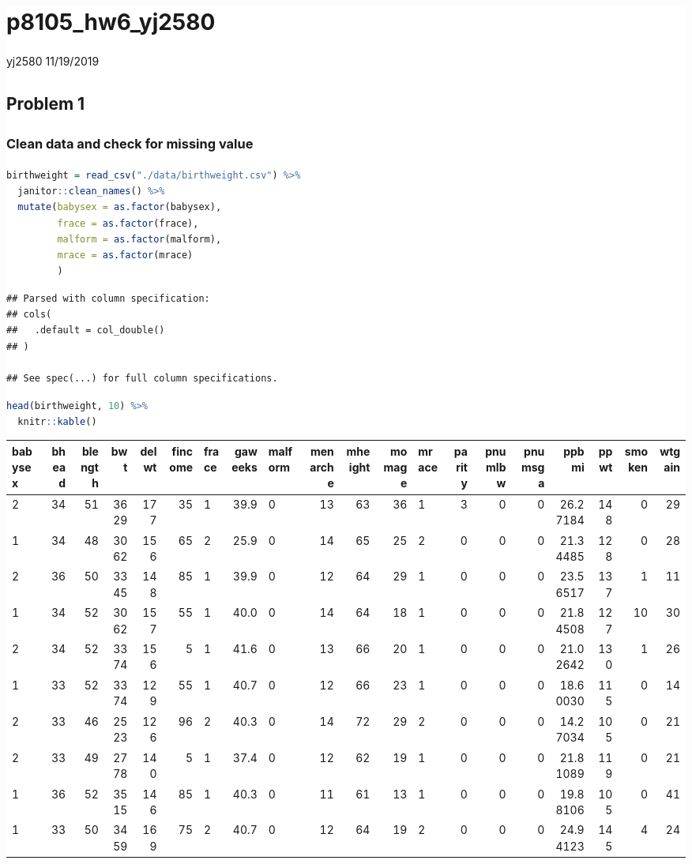 p8105\_hw6\_yj2580
================
yj2580
11/19/2019

## Problem 1

### Clean data and check for missing value

``` r
birthweight = read_csv("./data/birthweight.csv") %>%
  janitor::clean_names() %>%
  mutate(babysex = as.factor(babysex), 
         frace = as.factor(frace), 
         malform = as.factor(malform), 
         mrace = as.factor(mrace)
         )
```

    ## Parsed with column specification:
    ## cols(
    ##   .default = col_double()
    ## )

    ## See spec(...) for full column specifications.

``` r
head(birthweight, 10) %>%
  knitr::kable()
```

| babysex | bhead | blength |  bwt | delwt | fincome | frace | gaweeks | malform | menarche | mheight | momage | mrace | parity | pnumlbw | pnumsga |    ppbmi | ppwt | smoken | wtgain |
| :------ | ----: | ------: | ---: | ----: | ------: | :---- | ------: | :------ | -------: | ------: | -----: | :---- | -----: | ------: | ------: | -------: | ---: | -----: | -----: |
| 2       |    34 |      51 | 3629 |   177 |      35 | 1     |    39.9 | 0       |       13 |      63 |     36 | 1     |      3 |       0 |       0 | 26.27184 |  148 |      0 |     29 |
| 1       |    34 |      48 | 3062 |   156 |      65 | 2     |    25.9 | 0       |       14 |      65 |     25 | 2     |      0 |       0 |       0 | 21.34485 |  128 |      0 |     28 |
| 2       |    36 |      50 | 3345 |   148 |      85 | 1     |    39.9 | 0       |       12 |      64 |     29 | 1     |      0 |       0 |       0 | 23.56517 |  137 |      1 |     11 |
| 1       |    34 |      52 | 3062 |   157 |      55 | 1     |    40.0 | 0       |       14 |      64 |     18 | 1     |      0 |       0 |       0 | 21.84508 |  127 |     10 |     30 |
| 2       |    34 |      52 | 3374 |   156 |       5 | 1     |    41.6 | 0       |       13 |      66 |     20 | 1     |      0 |       0 |       0 | 21.02642 |  130 |      1 |     26 |
| 1       |    33 |      52 | 3374 |   129 |      55 | 1     |    40.7 | 0       |       12 |      66 |     23 | 1     |      0 |       0 |       0 | 18.60030 |  115 |      0 |     14 |
| 2       |    33 |      46 | 2523 |   126 |      96 | 2     |    40.3 | 0       |       14 |      72 |     29 | 2     |      0 |       0 |       0 | 14.27034 |  105 |      0 |     21 |
| 2       |    33 |      49 | 2778 |   140 |       5 | 1     |    37.4 | 0       |       12 |      62 |     19 | 1     |      0 |       0 |       0 | 21.81089 |  119 |      0 |     21 |
| 1       |    36 |      52 | 3515 |   146 |      85 | 1     |    40.3 | 0       |       11 |      61 |     13 | 1     |      0 |       0 |       0 | 19.88106 |  105 |      0 |     41 |
| 1       |    33 |      50 | 3459 |   169 |      75 | 2     |    40.7 | 0       |       12 |      64 |     19 | 2     |      0 |       0 |       0 | 24.94123 |  145 |      4 |     24 |
